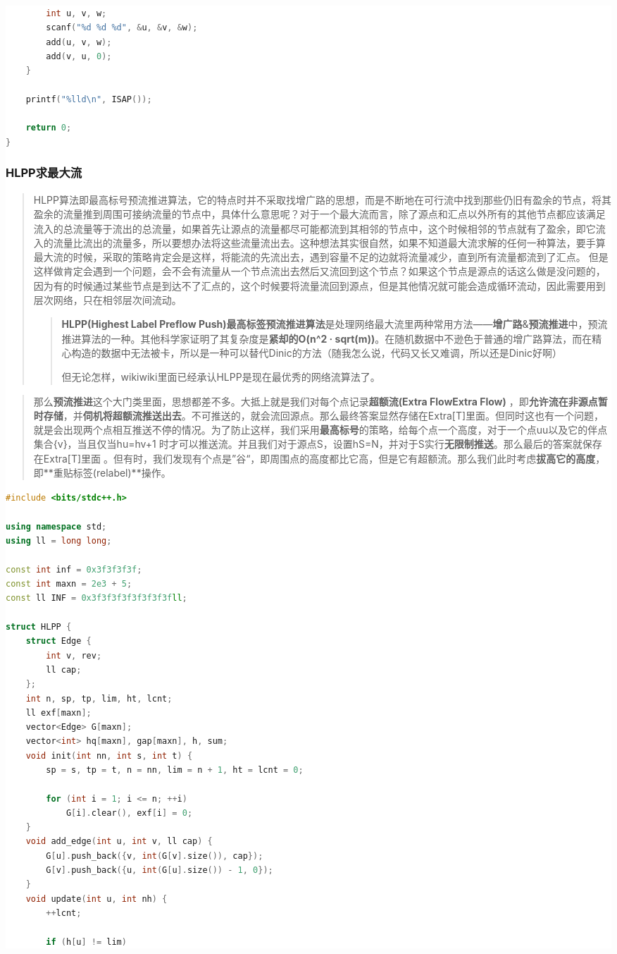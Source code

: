 ```C++
        int u, v, w;
        scanf("%d %d %d", &u, &v, &w);
        add(u, v, w);
        add(v, u, 0);
    }

    printf("%lld\n", ISAP());

    return 0;
}
```

### HLPP求最大流

> HLPP算法即最高标号预流推进算法，它的特点时并不采取找增广路的思想，而是不断地在可行流中找到那些仍旧有盈余的节点，将其盈余的流量推到周围可接纳流量的节点中，具体什么意思呢？对于一个最大流而言，除了源点和汇点以外所有的其他节点都应该满足流入的总流量等于流出的总流量，如果首先让源点的流量都尽可能都流到其相邻的节点中，这个时候相邻的节点就有了盈余，即它流入的流量比流出的流量多，所以要想办法将这些流量流出去。这种想法其实很自然，如果不知道最大流求解的任何一种算法，要手算最大流的时候，采取的策略肯定会是这样，将能流的先流出去，遇到容量不足的边就将流量减少，直到所有流量都流到了汇点。
> 但是这样做肯定会遇到一个问题，会不会有流量从一个节点流出去然后又流回到这个节点？如果这个节点是源点的话这么做是没问题的，因为有的时候通过某些节点是到达不了汇点的，这个时候要将流量流回到源点，但是其他情况就可能会造成循环流动，因此需要用到层次网络，只在相邻层次间流动。
>
> > **HLPP(Highest Label Preflow Push)最高标签预流推进算法**是处理网络最大流里两种常用方法——**增广路**&**预流推进**中，预流推进算法的一种。其他科学家证明了其复杂度是**紧却的O(n^2 · sqrt(m))**。在随机数据中不逊色于普通的增广路算法，而在精心构造的数据中无法被卡，所以是一种可以替代Dinic的方法（随我怎么说，代码又长又难调，所以还是Dinic好啊）
> >
> > 但无论怎样，wikiwiki里面已经承认HLPP是现在最优秀的网络流算法了。

> 那么**预流推进**这个大门类里面，思想都差不多。大抵上就是我们对每个点记录**超额流(Extra FlowExtra Flow)** ，即**允许流在非源点暂时存储**，并**伺机将超额流推送出去**。不可推送的，就会流回源点。那么最终答案显然存储在Extra[T]里面。但同时这也有一个问题，就是会出现两个点相互推送不停的情况。为了防止这样，我们采用**最高标号**的策略，给每个点一个高度，对于一个点uu以及它的伴点集合{v}，当且仅当hu=hv+1 时才可以推送流。并且我们对于源点S，设置hS=N，并对于S实行**无限制推送**。那么最后的答案就保存在Extra[T]里面 。但有时，我们发现有个点是”谷“，即周围点的高度都比它高，但是它有超额流。那么我们此时考虑**拔高它的高度**，即**重贴标签(relabel)**操作。

```c++
#include <bits/stdc++.h>

using namespace std;
using ll = long long;

const int inf = 0x3f3f3f3f;
const int maxn = 2e3 + 5;
const ll INF = 0x3f3f3f3f3f3f3f3fll;

struct HLPP {
    struct Edge {
        int v, rev;
        ll cap;
    };
    int n, sp, tp, lim, ht, lcnt;
    ll exf[maxn];
    vector<Edge> G[maxn];
    vector<int> hq[maxn], gap[maxn], h, sum;
    void init(int nn, int s, int t) {
        sp = s, tp = t, n = nn, lim = n + 1, ht = lcnt = 0;

        for (int i = 1; i <= n; ++i)
            G[i].clear(), exf[i] = 0;
    }
    void add_edge(int u, int v, ll cap) {
        G[u].push_back({v, int(G[v].size()), cap});
        G[v].push_back({u, int(G[u].size()) - 1, 0});
    }
    void update(int u, int nh) {
        ++lcnt;

        if (h[u] != lim)
```